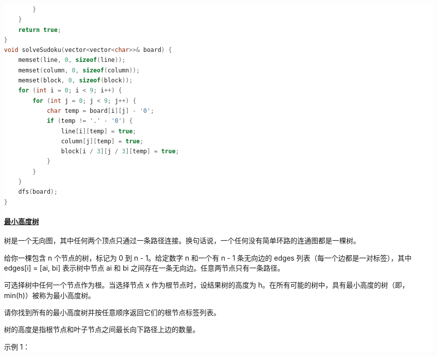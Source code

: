 ```cpp
        }
    }
    return true;
}
void solveSudoku(vector<vector<char>>& board) {
    memset(line, 0, sizeof(line));
    memset(column, 0, sizeof(column));
    memset(block, 0, sizeof(block));
    for (int i = 0; i < 9; i++) {
        for (int j = 0; j < 9; j++) {
            char temp = board[i][j] - '0';
            if (temp != '.' - '0') {
                line[i][temp] = true;
                column[j][temp] = true;
                block[i / 3][j / 3][temp] = true;
            }
        }
    }
    dfs(board);
}
```

#### [最小高度树](https://leetcode.cn/problems/minimum-height-trees/)

树是一个无向图，其中任何两个顶点只通过一条路径连接。换句话说，一个任何没有简单环路的连通图都是一棵树。

给你一棵包含 n 个节点的树，标记为 0 到 n - 1。给定数字 n 和一个有 n - 1 条无向边的 edges 列表（每一个边都是一对标签），其中 edges[i] = [ai, bi] 表示树中节点 ai 和 bi 之间存在一条无向边。任意两节点只有一条路径。

可选择树中任何一个节点作为根。当选择节点 x 作为根节点时，设结果树的高度为 h。在所有可能的树中，具有最小高度的树（即，min(h)）被称为最小高度树。

请你找到所有的最小高度树并按任意顺序返回它们的根节点标签列表。

树的高度是指根节点和叶子节点之间最长向下路径上边的数量。


示例 1：

